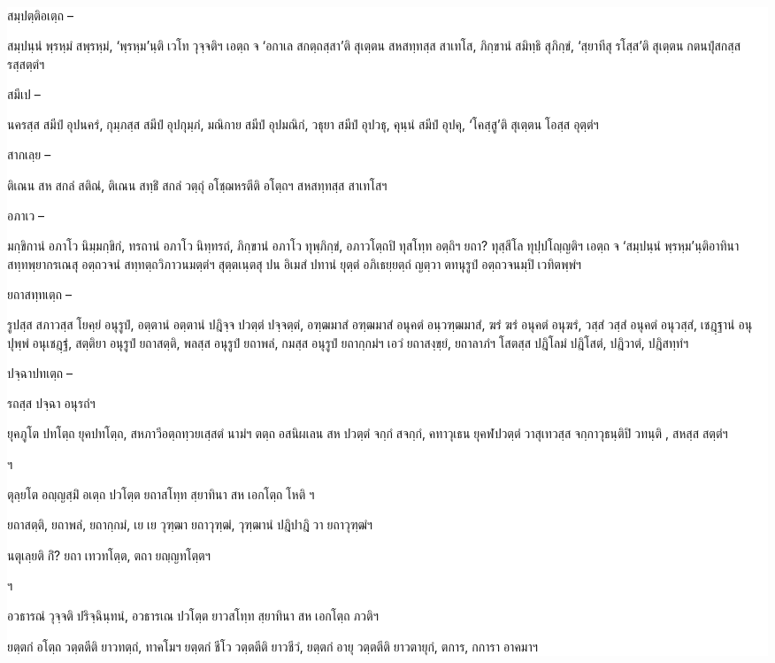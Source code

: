 
<p>สมฺปตฺติอเตฺถ –</p>


<p>สมฺปนฺนํ พฺรหฺมํ สพฺรหฺมํ, ‘พฺรหฺม’นฺติ เวโท วุจฺจติฯ เอตฺถ จ ‘อกาเล สกตฺถสฺสา’ติ สุเตฺตน สหสทฺทสฺส สาเทโส, ภิกฺขานํ สมิทฺธิ สุภิกฺขํ, ‘สฺยาทีสุ รโสฺส’ติ สุเตฺตน กตนปุํสกสฺส รสฺสตฺตํฯ</p>


<p>สมีเป –</p>


<p>นครสฺส สมีปํ อุปนครํ, กุมฺภสฺส สมีปํ อุปกุมฺภํ, มณิกาย สมีปํ อุปมณิกํ, วธุยา สมีปํ อุปวธุ, คุนฺนํ สมีปํ อุปคุ, ‘โคสฺสู’ติ สุเตฺตน โอสฺส อุตฺตํฯ</p>


<p>สากเลฺย –</p>


<p>ติเณน สห สกลํ สติณํ, ติเณน สทฺธิํ สกลํ วตฺถุํ อโชฺฌหรตีติ อโตฺถฯ สหสทฺทสฺส สาเทโสฯ</p>


<p>อภาเว –</p>


<p>มกฺขิกานํ อภาโว นิมฺมกฺขิกํ, ทรถานํ อภาโว นิทฺทรถํ, ภิกฺขานํ อภาโว ทุพฺภิกฺขํ, อภาวโตฺถปิ ทุสโทฺท อตฺถิฯ ยถา? ทุสฺสีโล ทุปฺปโญฺญติฯ เอตฺถ จ ‘สมฺปนฺนํ พฺรหฺม’นฺติอาทินา สทฺทพฺยากรเณสุ อตฺถวจนํ สทฺทตฺถวิภาวนมตฺตํฯ สุตฺตเนฺตสุ ปน อิเมสํ ปทานํ ยุตฺตํ อภิเธยฺยตฺถํ ญตฺวา ตทนุรูปํ อตฺถวจนมฺปิ เวทิตพฺพํฯ</p>


<p>ยถาสทฺทเตฺถ –</p>


<p>รูปสฺส สภาวสฺส โยคฺยํ อนุรูปํ, อตฺตานํ อตฺตานํ ปฎิจฺจ ปวตฺตํ ปจฺจตฺตํ, อฑฺฒมาสํ อฑฺฒมาสํ อนุคตํ อนฺวฑฺฒมาสํ, ฆรํ ฆรํ อนุคตํ อนุฆรํ, วสฺสํ วสฺสํ อนุคตํ อนุวสฺสํ, เชฎฺฐานํ  อนุปุพฺพํ อนุเชฎฺฐํ, สตฺติยา อนุรูปํ ยถาสตฺติ, พลสฺส อนุรูปํ ยถาพลํ, กมสฺส อนุรูปํ ยถากฺกมํฯ เอวํ ยถาสงฺขฺยํ, ยถาลาภํฯ โสตสฺส ปฎิโลมํ ปฎิโสตํ, ปฎิวาตํ, ปฎิสทฺทํฯ</p>


<p>ปจฺฉาปทเตฺถ –</p>


<p>รถสฺส ปจฺฉา อนุรถํฯ</p>


<p>ยุคภูโต ปทโตฺถ ยุคปทโตฺถ, สหภาวีอตฺถทฺวยเสฺสตํ นามํฯ ตตฺถ อสนิผเลน สห ปวตฺตํ จกฺกํ สจกฺกํ, คทาวุเธน ยุคฬปวตฺตํ วาสุเทวสฺส จกฺกาวุธนฺติปิ วทนฺติ , สหสฺส สตฺตํฯ</p>


<p>  ฯ</p>


<p>ตุลฺยโต อญฺญสฺมิํ อเตฺถ ปวโตฺต ยถาสโทฺท สฺยาทินา สห เอกโตฺถ โหติ ฯ</p>


<p>ยถาสตฺติ, ยถาพลํ, ยถากฺกมํ, เย เย วุฑฺฒา ยถาวุฑฺฒํ, วุฑฺฒานํ ปฎิปาฎิ วา ยถาวุฑฺฒํฯ</p>


<p>นตุเลฺยติ กิํ? ยถา เทวทโตฺต, ตถา ยญฺญทโตฺตฯ</p>


<p>  ฯ</p>


<p>อวธารณํ วุจฺจติ ปริจฺฉินฺทนํ, อวธารเณ ปวโตฺต ยาวสโทฺท สฺยาทินา สห เอกโตฺถ ภวติฯ</p>


<p>ยตฺตกํ  อโตฺถ วตฺตตีติ ยาวทตฺถํ, ทาคโมฯ ยตฺตกํ ชีโว วตฺตตีติ ยาวชีวํ, ยตฺตกํ อายุ วตฺตตีติ ยาวตายุกํ, ตการ, กการา อาคมาฯ</p>
